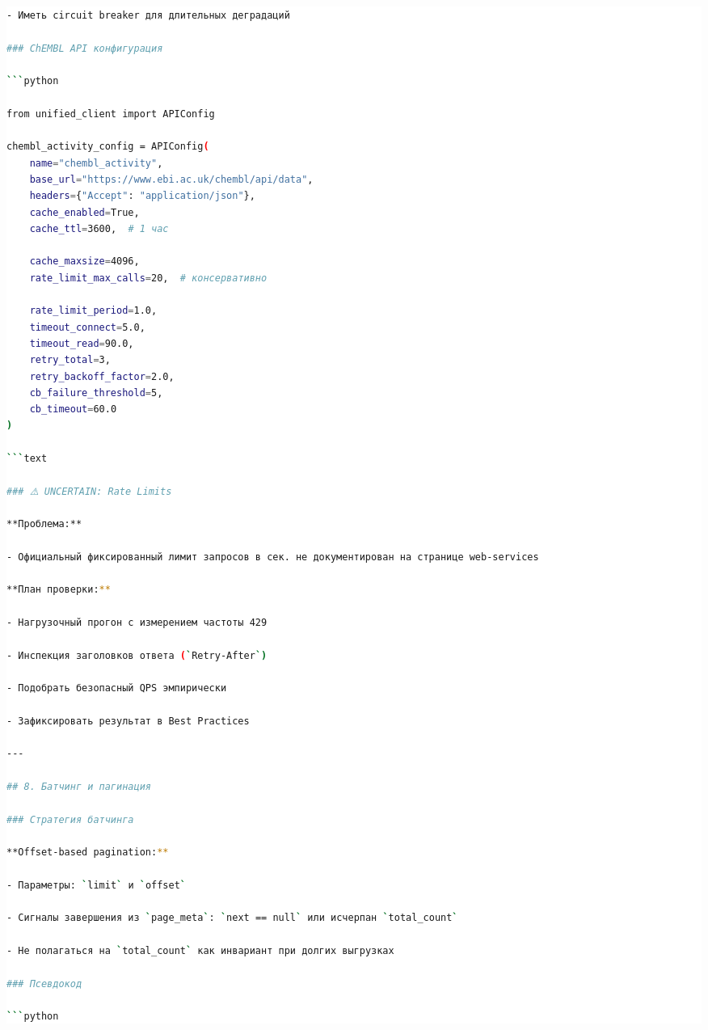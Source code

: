 ```bash
- Иметь circuit breaker для длительных деградаций

### ChEMBL API конфигурация

```python

from unified_client import APIConfig

chembl_activity_config = APIConfig(
    name="chembl_activity",
    base_url="https://www.ebi.ac.uk/chembl/api/data",
    headers={"Accept": "application/json"},
    cache_enabled=True,
    cache_ttl=3600,  # 1 час

    cache_maxsize=4096,
    rate_limit_max_calls=20,  # консервативно

    rate_limit_period=1.0,
    timeout_connect=5.0,
    timeout_read=90.0,
    retry_total=3,
    retry_backoff_factor=2.0,
    cb_failure_threshold=5,
    cb_timeout=60.0
)

```text

### ⚠️ UNCERTAIN: Rate Limits

**Проблема:**

- Официальный фиксированный лимит запросов в сек. не документирован на странице web-services

**План проверки:**

- Нагрузочный прогон с измерением частоты 429

- Инспекция заголовков ответа (`Retry-After`)

- Подобрать безопасный QPS эмпирически

- Зафиксировать результат в Best Practices

---

## 8. Батчинг и пагинация

### Стратегия батчинга

**Offset-based pagination:**

- Параметры: `limit` и `offset`

- Сигналы завершения из `page_meta`: `next == null` или исчерпан `total_count`

- Не полагаться на `total_count` как инвариант при долгих выгрузках

### Псевдокод

```python

```